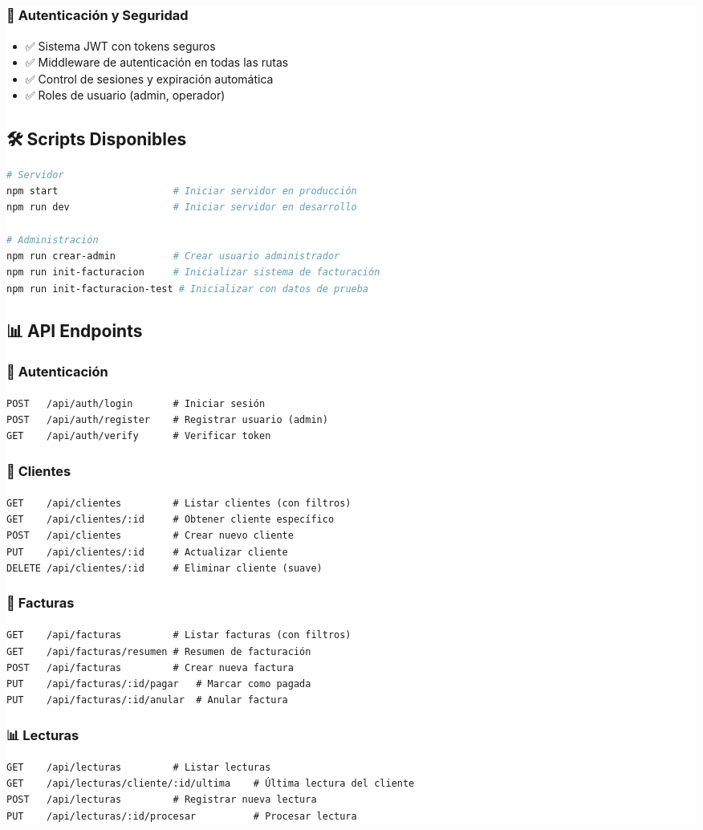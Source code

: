 ### 🔐 **Autenticación y Seguridad**
- ✅ Sistema JWT con tokens seguros
- ✅ Middleware de autenticación en todas las rutas
- ✅ Control de sesiones y expiración automática
- ✅ Roles de usuario (admin, operador)

## 🛠️ **Scripts Disponibles**

```bash
# Servidor
npm start                    # Iniciar servidor en producción
npm run dev                  # Iniciar servidor en desarrollo

# Administración
npm run crear-admin          # Crear usuario administrador
npm run init-facturacion     # Inicializar sistema de facturación
npm run init-facturacion-test # Inicializar con datos de prueba
```

## 📊 **API Endpoints**

### 🔐 **Autenticación**
```
POST   /api/auth/login       # Iniciar sesión
POST   /api/auth/register    # Registrar usuario (admin)
GET    /api/auth/verify      # Verificar token
```

### 👥 **Clientes**
```
GET    /api/clientes         # Listar clientes (con filtros)
GET    /api/clientes/:id     # Obtener cliente específico
POST   /api/clientes         # Crear nuevo cliente
PUT    /api/clientes/:id     # Actualizar cliente
DELETE /api/clientes/:id     # Eliminar cliente (suave)
```

### 🧾 **Facturas**
```
GET    /api/facturas         # Listar facturas (con filtros)
GET    /api/facturas/resumen # Resumen de facturación
POST   /api/facturas         # Crear nueva factura
PUT    /api/facturas/:id/pagar   # Marcar como pagada
PUT    /api/facturas/:id/anular  # Anular factura
```

### 📊 **Lecturas**
```
GET    /api/lecturas         # Listar lecturas
GET    /api/lecturas/cliente/:id/ultima    # Última lectura del cliente
POST   /api/lecturas         # Registrar nueva lectura
PUT    /api/lecturas/:id/procesar          # Procesar lectura
```

